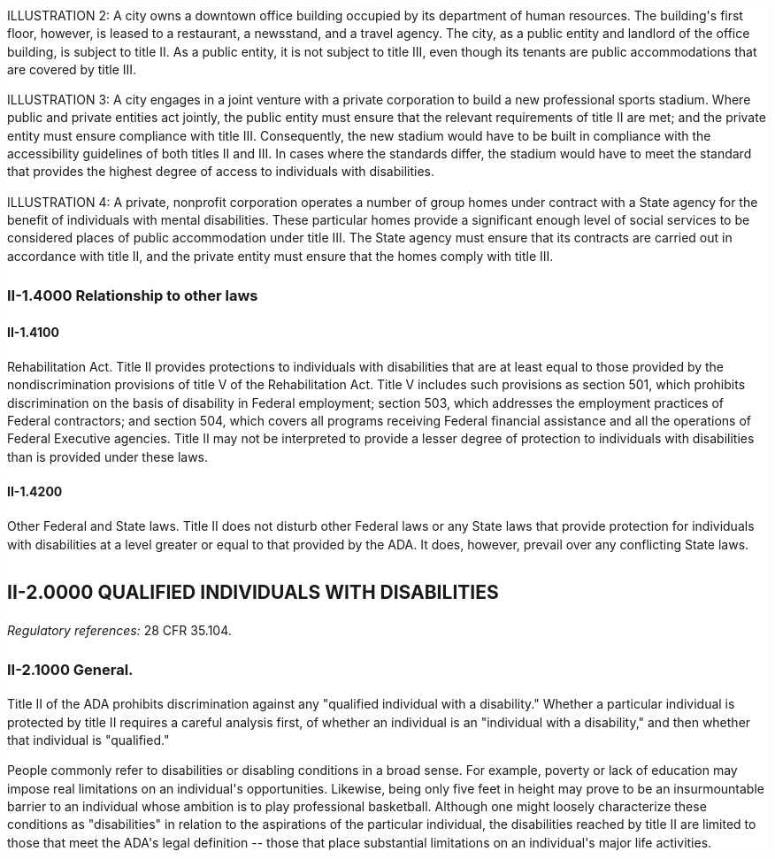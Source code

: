 ILLUSTRATION 2: A city owns a downtown office building occupied by its department of human resources. The building's first floor, however, is leased to a restaurant, a newsstand, and a travel agency. The city, as a public entity and landlord of the office building, is subject to title II. As a public entity, it is not subject to title III, even though its tenants are public accommodations that are covered by title III.

ILLUSTRATION 3: A city engages in a joint venture with a private corporation to build a new professional sports stadium. Where public and private entities act jointly, the public entity must ensure that the relevant requirements of title II are met; and the private entity must ensure compliance with title III. Consequently, the new stadium would have to be built in compliance with the accessibility guidelines of both titles II and III. In cases where the standards differ, the stadium would have to meet the standard that provides the highest degree of access to individuals with disabilities.

ILLUSTRATION 4: A private, nonprofit corporation operates a number of group homes under contract with a State agency for the benefit of individuals with mental disabilities. These particular homes provide a significant enough level of social services to be considered places of public accommodation under title III. The State agency must ensure that its contracts are carried out in accordance with title II, and the private entity must ensure that the homes comply with title III.

### II-1.4000 Relationship to other laws

#### II-1.4100

Rehabilitation Act. Title II provides protections to individuals with disabilities that are at least equal to those provided by the nondiscrimination provisions of title V of the Rehabilitation Act. Title V includes such provisions as section 501, which prohibits discrimination on the basis of disability in Federal employment; section 503, which addresses the employment practices of Federal contractors; and section 504, which covers all programs receiving Federal financial assistance and all the operations of Federal Executive agencies. Title II may not be interpreted to provide a lesser degree of protection to individuals with disabilities than is provided under these laws.

#### II-1.4200

Other Federal and State laws. Title II does not disturb other Federal laws or any State laws that provide protection for individuals with disabilities at a level greater or equal to that provided by the ADA. It does, however, prevail over any conflicting State laws.

## II-2.0000 QUALIFIED INDIVIDUALS WITH DISABILITIES

*Regulatory references:* 28 CFR 35.104.

### II-2.1000 General.

Title II of the ADA prohibits discrimination against any "qualified individual with a disability." Whether a particular individual is protected by title II requires a careful analysis first, of whether an individual is an "individual with a disability," and then whether that individual is "qualified."

People commonly refer to disabilities or disabling conditions in a broad sense. For example, poverty or lack of education may impose real limitations on an individual's opportunities. Likewise, being only five feet in height may prove to be an insurmountable barrier to an individual whose ambition is to play professional basketball. Although one might loosely characterize these conditions as "disabilities" in relation to the aspirations of the particular individual, the disabilities reached by title II are limited to those that meet the ADA's legal definition -- those that place substantial limitations on an individual's major life activities.
